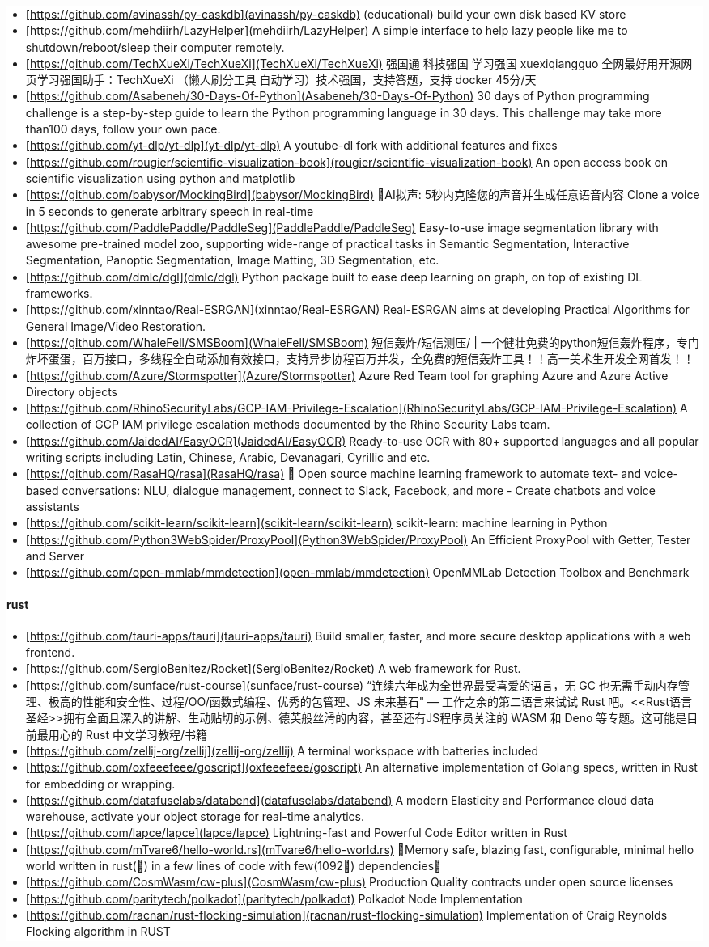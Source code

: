 * [https://github.com/avinassh/py-caskdb](avinassh/py-caskdb) (educational) build your own disk based KV store
* [https://github.com/mehdiirh/LazyHelper](mehdiirh/LazyHelper) A simple interface to help lazy people like me to shutdown/reboot/sleep their computer remotely.
* [https://github.com/TechXueXi/TechXueXi](TechXueXi/TechXueXi) 强国通 科技强国 学习强国 xuexiqiangguo 全网最好用开源网页学习强国助手：TechXueXi （懒人刷分工具 自动学习）技术强国，支持答题，支持 docker 45分/天
* [https://github.com/Asabeneh/30-Days-Of-Python](Asabeneh/30-Days-Of-Python) 30 days of Python programming challenge is a step-by-step guide to learn the Python programming language in 30 days. This challenge may take more than100 days, follow your own pace.
* [https://github.com/yt-dlp/yt-dlp](yt-dlp/yt-dlp) A youtube-dl fork with additional features and fixes
* [https://github.com/rougier/scientific-visualization-book](rougier/scientific-visualization-book) An open access book on scientific visualization using python and matplotlib
* [https://github.com/babysor/MockingBird](babysor/MockingBird) 🚀AI拟声: 5秒内克隆您的声音并生成任意语音内容 Clone a voice in 5 seconds to generate arbitrary speech in real-time
* [https://github.com/PaddlePaddle/PaddleSeg](PaddlePaddle/PaddleSeg) Easy-to-use image segmentation library with awesome pre-trained model zoo, supporting wide-range of practical tasks in Semantic Segmentation, Interactive Segmentation, Panoptic Segmentation, Image Matting, 3D Segmentation, etc.
* [https://github.com/dmlc/dgl](dmlc/dgl) Python package built to ease deep learning on graph, on top of existing DL frameworks.
* [https://github.com/xinntao/Real-ESRGAN](xinntao/Real-ESRGAN) Real-ESRGAN aims at developing Practical Algorithms for General Image/Video Restoration.
* [https://github.com/WhaleFell/SMSBoom](WhaleFell/SMSBoom) 短信轰炸/短信测压/ | 一个健壮免费的python短信轰炸程序，专门炸坏蛋蛋，百万接口，多线程全自动添加有效接口，支持异步协程百万并发，全免费的短信轰炸工具！！高一美术生开发全网首发！！
* [https://github.com/Azure/Stormspotter](Azure/Stormspotter) Azure Red Team tool for graphing Azure and Azure Active Directory objects
* [https://github.com/RhinoSecurityLabs/GCP-IAM-Privilege-Escalation](RhinoSecurityLabs/GCP-IAM-Privilege-Escalation) A collection of GCP IAM privilege escalation methods documented by the Rhino Security Labs team.
* [https://github.com/JaidedAI/EasyOCR](JaidedAI/EasyOCR) Ready-to-use OCR with 80+ supported languages and all popular writing scripts including Latin, Chinese, Arabic, Devanagari, Cyrillic and etc.
* [https://github.com/RasaHQ/rasa](RasaHQ/rasa) 💬 Open source machine learning framework to automate text- and voice-based conversations: NLU, dialogue management, connect to Slack, Facebook, and more - Create chatbots and voice assistants
* [https://github.com/scikit-learn/scikit-learn](scikit-learn/scikit-learn) scikit-learn: machine learning in Python
* [https://github.com/Python3WebSpider/ProxyPool](Python3WebSpider/ProxyPool) An Efficient ProxyPool with Getter, Tester and Server
* [https://github.com/open-mmlab/mmdetection](open-mmlab/mmdetection) OpenMMLab Detection Toolbox and Benchmark

#### rust
* [https://github.com/tauri-apps/tauri](tauri-apps/tauri) Build smaller, faster, and more secure desktop applications with a web frontend.
* [https://github.com/SergioBenitez/Rocket](SergioBenitez/Rocket) A web framework for Rust.
* [https://github.com/sunface/rust-course](sunface/rust-course) “连续六年成为全世界最受喜爱的语言，无 GC 也无需手动内存管理、极高的性能和安全性、过程/OO/函数式编程、优秀的包管理、JS 未来基石" — 工作之余的第二语言来试试 Rust 吧。<<Rust语言圣经>>拥有全面且深入的讲解、生动贴切的示例、德芙般丝滑的内容，甚至还有JS程序员关注的 WASM 和 Deno 等专题。这可能是目前最用心的 Rust 中文学习教程/书籍
* [https://github.com/zellij-org/zellij](zellij-org/zellij) A terminal workspace with batteries included
* [https://github.com/oxfeeefeee/goscript](oxfeeefeee/goscript) An alternative implementation of Golang specs, written in Rust for embedding or wrapping.
* [https://github.com/datafuselabs/databend](datafuselabs/databend) A modern Elasticity and Performance cloud data warehouse, activate your object storage for real-time analytics.
* [https://github.com/lapce/lapce](lapce/lapce) Lightning-fast and Powerful Code Editor written in Rust
* [https://github.com/mTvare6/hello-world.rs](mTvare6/hello-world.rs) 🚀Memory safe, blazing fast, configurable, minimal hello world written in rust(🚀) in a few lines of code with few(1092🚀) dependencies🚀
* [https://github.com/CosmWasm/cw-plus](CosmWasm/cw-plus) Production Quality contracts under open source licenses
* [https://github.com/paritytech/polkadot](paritytech/polkadot) Polkadot Node Implementation
* [https://github.com/racnan/rust-flocking-simulation](racnan/rust-flocking-simulation) Implementation of Craig Reynolds Flocking algorithm in RUST
